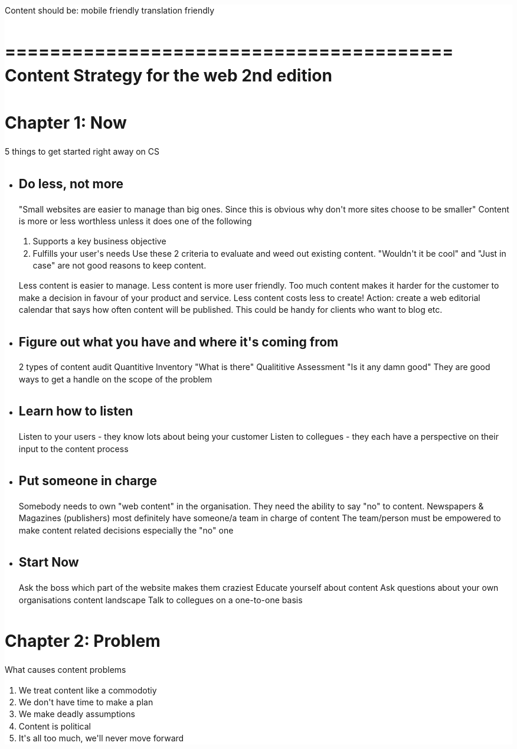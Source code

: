 Content should be:
	mobile friendly
	translation friendly

========================================
Content Strategy for the web 2nd edition
========================================

Chapter 1: Now
==============

5 things to get started right away on CS

*	Do less, not more
	-----------------
	"Small websites are easier to manage than big ones. Since this is obvious why don't more sites choose to be smaller"
	Content is more or less worthless unless it does one of the following
	1.	Supports a key business objective
	2.	Fulfills your user's needs
	Use these 2 criteria to evaluate and weed out existing content.
	"Wouldn't it be cool" and "Just in case" are not good reasons to keep content.

	Less content is easier to manage.
	Less content is more user friendly.
		Too much content makes it harder for the customer to make a decision in favour of your product and service.
	Less content costs less to create!
		Action: create a web editorial calendar that says how often content will be published.
				This could be handy for clients who want to blog etc.
*	Figure out what you have and where it's coming from
	---------------------------------------------------
	2 types of content audit
		Quantitive Inventory
			"What is there"
		Qualititive Assessment
			"Is it any damn good"
	They are good ways to get a handle on the scope of the problem
*	Learn how to listen
	-------------------
	Listen to your users - they know lots about being your customer
	Listen to collegues - they each have a perspective on their input to the content process
*	Put someone in charge
	---------------------
	Somebody needs to own "web content" in the organisation.
	They need the ability to say "no" to content.
	Newspapers & Magazines (publishers) most definitely have someone/a team in charge of content
	The team/person must be empowered to make content related decisions especially the "no" one
*	Start Now
	---------
	Ask the boss which part of the website makes them craziest
	Educate yourself about content
	Ask questions about your own organisations content landscape
	Talk to collegues on a one-to-one basis

Chapter 2: Problem
==================

What causes content problems
1.	We treat content like a commodotiy
2.	We don't have time to make a plan
3. 	We make deadly assumptions
4.	Content is political
5.	It's all too much, we'll never move forward